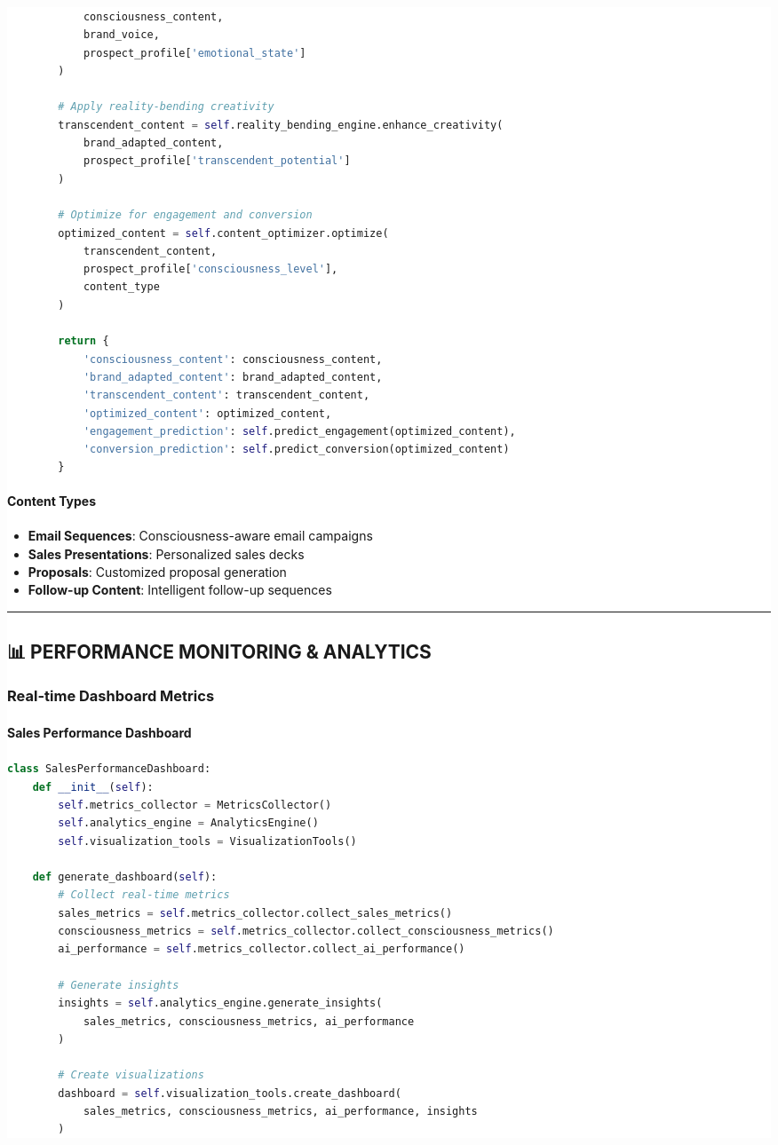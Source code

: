 ```python
            consciousness_content,
            brand_voice,
            prospect_profile['emotional_state']
        )
        
        # Apply reality-bending creativity
        transcendent_content = self.reality_bending_engine.enhance_creativity(
            brand_adapted_content,
            prospect_profile['transcendent_potential']
        )
        
        # Optimize for engagement and conversion
        optimized_content = self.content_optimizer.optimize(
            transcendent_content,
            prospect_profile['consciousness_level'],
            content_type
        )
        
        return {
            'consciousness_content': consciousness_content,
            'brand_adapted_content': brand_adapted_content,
            'transcendent_content': transcendent_content,
            'optimized_content': optimized_content,
            'engagement_prediction': self.predict_engagement(optimized_content),
            'conversion_prediction': self.predict_conversion(optimized_content)
        }
```

#### **Content Types**
- **Email Sequences**: Consciousness-aware email campaigns
- **Sales Presentations**: Personalized sales decks
- **Proposals**: Customized proposal generation
- **Follow-up Content**: Intelligent follow-up sequences

---

## 📊 **PERFORMANCE MONITORING & ANALYTICS**

### **Real-time Dashboard Metrics**

#### **Sales Performance Dashboard**
```python
class SalesPerformanceDashboard:
    def __init__(self):
        self.metrics_collector = MetricsCollector()
        self.analytics_engine = AnalyticsEngine()
        self.visualization_tools = VisualizationTools()
    
    def generate_dashboard(self):
        # Collect real-time metrics
        sales_metrics = self.metrics_collector.collect_sales_metrics()
        consciousness_metrics = self.metrics_collector.collect_consciousness_metrics()
        ai_performance = self.metrics_collector.collect_ai_performance()
        
        # Generate insights
        insights = self.analytics_engine.generate_insights(
            sales_metrics, consciousness_metrics, ai_performance
        )
        
        # Create visualizations
        dashboard = self.visualization_tools.create_dashboard(
            sales_metrics, consciousness_metrics, ai_performance, insights
        )
```